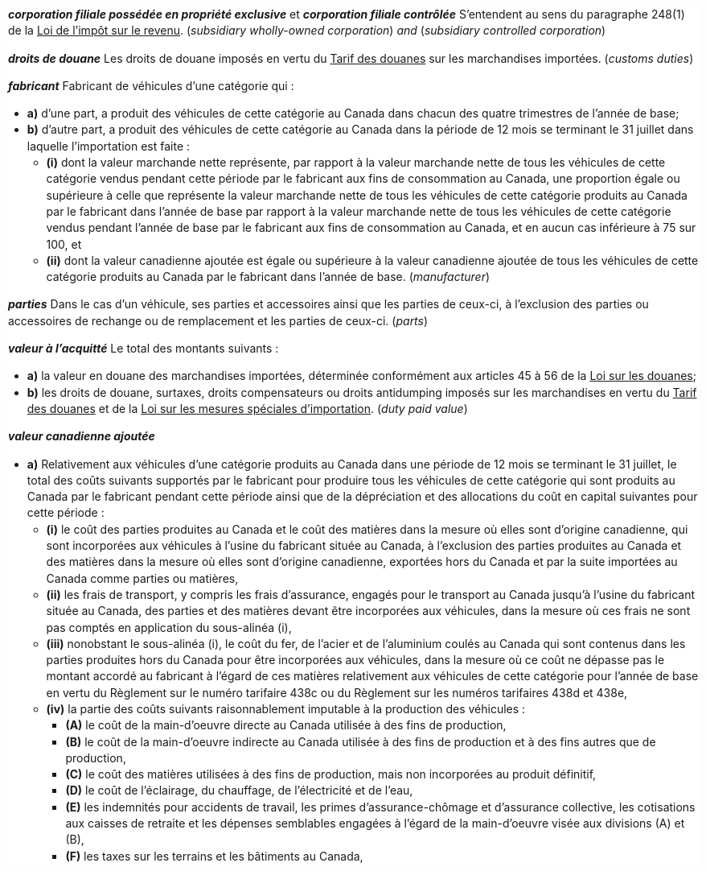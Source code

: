 ***corporation filiale possédée en propriété exclusive*** et ***corporation filiale contrôlée*** S’entendent au sens du paragraphe 248(1) de la [Loi de l’impôt sur le revenu](/fr/Lois/Lois%20du%20Canada/1985/ch.%201%20(5e%20suppl.).md). (*subsidiary wholly-owned corporation*) *and* (*subsidiary controlled corporation*)

***droits de douane*** Les droits de douane imposés en vertu du [Tarif des douanes](/fr/Lois/Lois%20du%20Canada/1997/ch.%2036.md) sur les marchandises importées. (*customs duties*)

***fabricant*** Fabricant de véhicules d’une catégorie qui :
- **a)** d’une part, a produit des véhicules de cette catégorie au Canada dans chacun des quatre trimestres de l’année de base;
- **b)** d’autre part, a produit des véhicules de cette catégorie au Canada dans la période de 12 mois se terminant le 31 juillet dans laquelle l’importation est faite :
	- **(i)** dont la valeur marchande nette représente, par rapport à la valeur marchande nette de tous les véhicules de cette catégorie vendus pendant cette période par le fabricant aux fins de consommation au Canada, une proportion égale ou supérieure à celle que représente la valeur marchande nette de tous les véhicules de cette catégorie produits au Canada par le fabricant dans l’année de base par rapport à la valeur marchande nette de tous les véhicules de cette catégorie vendus pendant l’année de base par le fabricant aux fins de consommation au Canada, et en aucun cas inférieure à 75 sur 100, et
	- **(ii)** dont la valeur canadienne ajoutée est égale ou supérieure à la valeur canadienne ajoutée de tous les véhicules de cette catégorie produits au Canada par le fabricant dans l’année de base. (*manufacturer*)

***parties*** Dans le cas d’un véhicule, ses parties et accessoires ainsi que les parties de ceux-ci, à l’exclusion des parties ou accessoires de rechange ou de remplacement et les parties de ceux-ci. (*parts*)

***valeur à l’acquitté*** Le total des montants suivants :
- **a)** la valeur en douane des marchandises importées, déterminée conformément aux articles 45 à 56 de la [Loi sur les douanes](/fr/Lois/Lois%20du%20Canada/1985/ch.%201%20(2e%20suppl.).md);
- **b)** les droits de douane, surtaxes, droits compensateurs ou droits antidumping imposés sur les marchandises en vertu du [Tarif des douanes](/fr/Lois/Lois%20du%20Canada/1997/ch.%2036.md) et de la [Loi sur les mesures spéciales d’importation](/fr/Lois/Lois%20révisées%20du%20Canada/S/S-15.md). (*duty paid value*)

***valeur canadienne ajoutée***
- **a)** Relativement aux véhicules d’une catégorie produits au Canada dans une période de 12 mois se terminant le 31 juillet, le total des coûts suivants supportés par le fabricant pour produire tous les véhicules de cette catégorie qui sont produits au Canada par le fabricant pendant cette période ainsi que de la dépréciation et des allocations du coût en capital suivantes pour cette période :
	- **(i)** le coût des parties produites au Canada et le coût des matières dans la mesure où elles sont d’origine canadienne, qui sont incorporées aux véhicules à l’usine du fabricant située au Canada, à l’exclusion des parties produites au Canada et des matières dans la mesure où elles sont d’origine canadienne, exportées hors du Canada et par la suite importées au Canada comme parties ou matières,
	- **(ii)** les frais de transport, y compris les frais d’assurance, engagés pour le transport au Canada jusqu’à l’usine du fabricant située au Canada, des parties et des matières devant être incorporées aux véhicules, dans la mesure où ces frais ne sont pas comptés en application du sous-alinéa (i),
	- **(iii)** nonobstant le sous-alinéa (i), le coût du fer, de l’acier et de l’aluminium coulés au Canada qui sont contenus dans les parties produites hors du Canada pour être incorporées aux véhicules, dans la mesure où ce coût ne dépasse pas le montant accordé au fabricant à l’égard de ces matières relativement aux véhicules de cette catégorie pour l’année de base en vertu du Règlement sur le numéro tarifaire 438c ou du Règlement sur les numéros tarifaires 438d et 438e,
	- **(iv)** la partie des coûts suivants raisonnablement imputable à la production des véhicules :
		- **(A)** le coût de la main-d’oeuvre directe au Canada utilisée à des fins de production,
		- **(B)** le coût de la main-d’oeuvre indirecte au Canada utilisée à des fins de production et à des fins autres que de production,
		- **(C)** le coût des matières utilisées à des fins de production, mais non incorporées au produit définitif,
		- **(D)** le coût de l’éclairage, du chauffage, de l’électricité et de l’eau,
		- **(E)** les indemnités pour accidents de travail, les primes d’assurance-chômage et d’assurance collective, les cotisations aux caisses de retraite et les dépenses semblables engagées à l’égard de la main-d’oeuvre visée aux divisions (A) et (B),
		- **(F)** les taxes sur les terrains et les bâtiments au Canada,